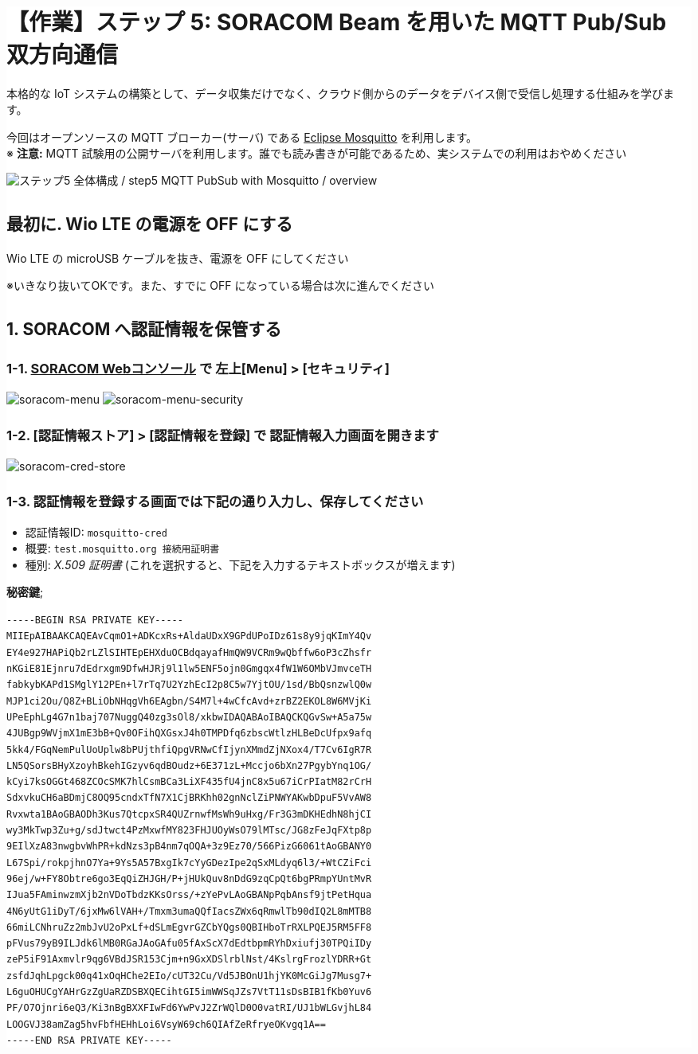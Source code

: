 <h1 id="step5">【作業】ステップ 5: SORACOM Beam を用いた MQTT Pub/Sub 双方向通信</h1>

本格的な IoT システムの構築として、データ収集だけでなく、クラウド側からのデータをデバイス側で受信し処理する仕組みを学びます。

今回はオープンソースの MQTT ブローカー(サーバ) である [Eclipse Mosquitto](https://mosquitto.org/) を利用します。  
※ **注意:** MQTT 試験用の公開サーバを利用します。誰でも読み書きが可能であるため、実システムでの利用はおやめください

<img src="https://docs.google.com/drawings/d/e/2PACX-1vSsShyoehwdAURPbQN6THxUFDdSMBXsAgS2egkZYV2SgI_GdHj8WaxmYMeHyXiWx2l609nfuY-GnUMJ/pub?w=922&amp;h=328" alt="ステップ5 全体構成 / step5 MQTT PubSub with Mosquitto / overview">

## 最初に. Wio LTE の電源を OFF にする

Wio LTE の microUSB ケーブルを抜き、電源を OFF にしてください

※いきなり抜いてOKです。また、すでに OFF になっている場合は次に進んでください

## 1. SORACOM へ認証情報を保管する

### 1-1. [SORACOM Webコンソール](https://console.soracom.io/) で 左上[Menu] > [セキュリティ]

![soracom-menu](https://docs.google.com/drawings/d/e/2PACX-1vRhgmsjqpncv2HQ0jAZwiYf0knTfvmCMl6x_flrdeGQV4N60trp8M981gCAfitVSmXU4tqAYm6MmyRb/pub?w=331&h=410)
![soracom-menu-security](https://docs.google.com/drawings/d/e/2PACX-1vRjYW4eP-Cv1GTPmgGD01OEGiszvYmy1gmbsAQx50O6knq0UEPBozSQ8W3ezngFS6Z7B-8ArZkIXSWW/pub?w=344&h=334)

### 1-2. [認証情報ストア] > [認証情報を登録] で 認証情報入力画面を開きます

![soracom-cred-store](https://docs.google.com/drawings/d/e/2PACX-1vRoPNOwuGigBjl6MNfqQpXZL1MFmgPeUuwFLNF3TTRDZMQJf1G-HdwukH5otE7tdHy0YM9MWXmLac6z/pub?w=624&h=309)

### 1-3. 認証情報を登録する画面では下記の通り入力し、保存してください

* 認証情報ID: `mosquitto-cred`
* 概要: `test.mosquitto.org 接続用証明書`
* 種別: *X.509 証明書* (これを選択すると、下記を入力するテキストボックスが増えます)

**秘密鍵**;

```
-----BEGIN RSA PRIVATE KEY-----
MIIEpAIBAAKCAQEAvCqmO1+ADKcxRs+AldaUDxX9GPdUPoIDz61s8y9jqKImY4Qv
EY4e927HAPiQb2rLZlSIHTEpEHXduOCBdqayafHmQW9VCRm9wQbffw6oP3cZhsfr
nKGiE81Ejnru7dEdrxgm9DfwHJRj9l1lw5ENF5ojn0Gmgqx4fW1W6OMbVJmvceTH
fabkybKAPd1SMglY12PEn+l7rTq7U2YzhEcI2p8C5w7YjtOU/1sd/BbQsnzwlQ0w
MJP1ci2Ou/Q8Z+BLiObNHqgVh6EAgbn/S4M7l+4wCfcAvd+zrBZ2EKOL8W6MVjKi
UPeEphLg4G7n1baj707NuggQ40zg3sOl8/xkbwIDAQABAoIBAQCKQGvSw+A5a75w
4JUBgp9WVjmX1mE3bB+Qv0OFihQXGsxJ4h0TMPDfq6zbscWtlzHLBeDcUfpx9afq
5kk4/FGqNemPulUoUplw8bPUjthfiQpgVRNwCfIjynXMmdZjNXox4/T7Cv6IgR7R
LN5QSorsBHyXzoyhBkehIGzyv6qdBOudz+6E371zL+Mccjo6bXn27PgybYnq1OG/
kCyi7ksOGGt468ZCOcSMK7hlCsmBCa3LiXF435fU4jnC8x5u67iCrPIatM82rCrH
SdxvkuCH6aBDmjC8OQ95cndxTfN7X1CjBRKhh02gnNclZiPNWYAKwbDpuF5VvAW8
Rvxwta1BAoGBAODh3Kus7QtcpxSR4QUZrnwfMsWh9uHxg/Fr3G3mDKHEdhN8hjCI
wy3MkTwp3Zu+g/sdJtwct4PzMxwfMY823FHJUOyWsO79lMTsc/JG8zFeJqFXtp8p
9EIlXzA83nwgbvWhPR+kdNzs3pB4nm7qOQA+3z9Ez70/566PizG6061tAoGBANY0
L67Spi/rokpjhnO7Ya+9Ys5A57BxgIk7cYyGDezIpe2qSxMLdyq6l3/+WtCZiFci
96ej/w+FY8Obtre6go3EqQiZHJGH/P+jHUkQuv8nDdG9zqCpQt6bgPRmpYUntMvR
IJua5FAminwzmXjb2nVDoTbdzKKsOrss/+zYePvLAoGBANpPqbAnsf9jtPetHqua
4N6yUtG1iDyT/6jxMw6lVAH+/Tmxm3umaQQfIacsZWx6qRmwlTb90dIQ2L8mMTB8
66miLCNhruZz2mbJvU2oPxLf+dSLmEgvrGZCbYQgs0QBIHboTrRXLPQEJ5RM5FF8
pFVus79yB9ILJdk6lMB0RGaJAoGAfu05fAxScX7dEdtbpmRYhDxiufj30TPQiIDy
zeP5iF91Axmvlr9qg6VBdJSR153Cjm+n9GxXDSlrblNst/4KslrgFrozlYDRR+Gt
zsfdJqhLpgck00q41xOqHChe2EIo/cUT32Cu/Vd5JBOnU1hjYK0McGiJg7Musg7+
L6guOHUCgYAHrGzZgUaRZDSBXQECihtGI5imWWSqJZs7VtT11sDsBIB1fKb0Yuv6
PF/O7Ojnri6eQ3/Ki3nBgBXXFIwFd6YwPvJ2ZrWQlD0O0vatRI/UJ1bWLGvjhL84
LOOGVJ38amZag5hvFbfHEHhLoi6VsyW69ch6QIAfZeRfryeOKvgq1A==
-----END RSA PRIVATE KEY-----
```